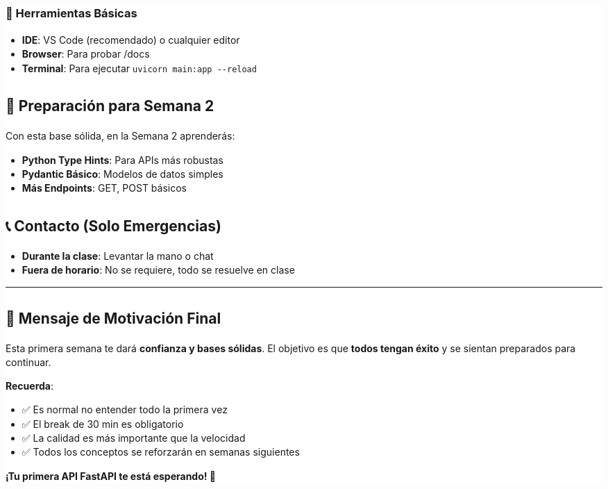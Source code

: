 ### 🔧 Herramientas Básicas

- **IDE**: VS Code (recomendado) o cualquier editor
- **Browser**: Para probar /docs
- **Terminal**: Para ejecutar `uvicorn main:app --reload`

## 🎯 Preparación para Semana 2

Con esta base sólida, en la Semana 2 aprenderás:

- **Python Type Hints**: Para APIs más robustas
- **Pydantic Básico**: Modelos de datos simples
- **Más Endpoints**: GET, POST básicos

## 📞 Contacto (Solo Emergencias)

- **Durante la clase**: Levantar la mano o chat
- **Fuera de horario**: No se requiere, todo se resuelve en clase

---

## 🌟 Mensaje de Motivación Final

Esta primera semana te dará **confianza y bases sólidas**. El objetivo es que **todos tengan éxito** y se sientan preparados para continuar.

**Recuerda**:

- ✅ Es normal no entender todo la primera vez
- ✅ El break de 30 min es obligatorio
- ✅ La calidad es más importante que la velocidad
- ✅ Todos los conceptos se reforzarán en semanas siguientes

**¡Tu primera API FastAPI te está esperando! 🚀**

